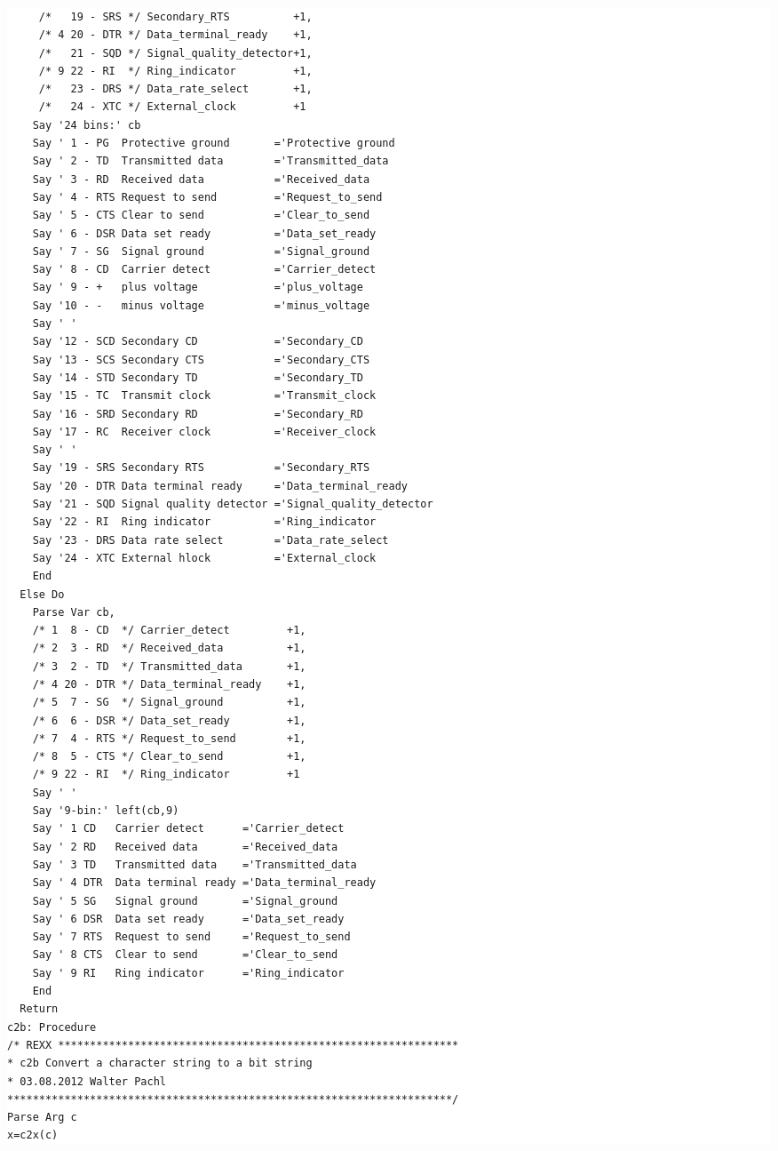 ```rexx
     /*   19 - SRS */ Secondary_RTS          +1,
     /* 4 20 - DTR */ Data_terminal_ready    +1,
     /*   21 - SQD */ Signal_quality_detector+1,
     /* 9 22 - RI  */ Ring_indicator         +1,
     /*   23 - DRS */ Data_rate_select       +1,
     /*   24 - XTC */ External_clock         +1
    Say '24 bins:' cb
    Say ' 1 - PG  Protective ground       ='Protective ground
    Say ' 2 - TD  Transmitted data        ='Transmitted_data
    Say ' 3 - RD  Received data           ='Received_data
    Say ' 4 - RTS Request to send         ='Request_to_send
    Say ' 5 - CTS Clear to send           ='Clear_to_send
    Say ' 6 - DSR Data set ready          ='Data_set_ready
    Say ' 7 - SG  Signal ground           ='Signal_ground
    Say ' 8 - CD  Carrier detect          ='Carrier_detect
    Say ' 9 - +   plus voltage            ='plus_voltage
    Say '10 - -   minus voltage           ='minus_voltage
    Say ' '
    Say '12 - SCD Secondary CD            ='Secondary_CD
    Say '13 - SCS Secondary CTS           ='Secondary_CTS
    Say '14 - STD Secondary TD            ='Secondary_TD
    Say '15 - TC  Transmit clock          ='Transmit_clock
    Say '16 - SRD Secondary RD            ='Secondary_RD
    Say '17 - RC  Receiver clock          ='Receiver_clock
    Say ' '
    Say '19 - SRS Secondary RTS           ='Secondary_RTS
    Say '20 - DTR Data terminal ready     ='Data_terminal_ready
    Say '21 - SQD Signal quality detector ='Signal_quality_detector
    Say '22 - RI  Ring indicator          ='Ring_indicator
    Say '23 - DRS Data rate select        ='Data_rate_select
    Say '24 - XTC External hlock          ='External_clock
    End
  Else Do
    Parse Var cb,
    /* 1  8 - CD  */ Carrier_detect         +1,
    /* 2  3 - RD  */ Received_data          +1,
    /* 3  2 - TD  */ Transmitted_data       +1,
    /* 4 20 - DTR */ Data_terminal_ready    +1,
    /* 5  7 - SG  */ Signal_ground          +1,
    /* 6  6 - DSR */ Data_set_ready         +1,
    /* 7  4 - RTS */ Request_to_send        +1,
    /* 8  5 - CTS */ Clear_to_send          +1,
    /* 9 22 - RI  */ Ring_indicator         +1
    Say ' '
    Say '9-bin:' left(cb,9)
    Say ' 1 CD   Carrier detect      ='Carrier_detect
    Say ' 2 RD   Received data       ='Received_data
    Say ' 3 TD   Transmitted data    ='Transmitted_data
    Say ' 4 DTR  Data terminal ready ='Data_terminal_ready
    Say ' 5 SG   Signal ground       ='Signal_ground
    Say ' 6 DSR  Data set ready      ='Data_set_ready
    Say ' 7 RTS  Request to send     ='Request_to_send
    Say ' 8 CTS  Clear to send       ='Clear_to_send
    Say ' 9 RI   Ring indicator      ='Ring_indicator
    End
  Return
c2b: Procedure
/* REXX ***************************************************************
* c2b Convert a character string to a bit string
* 03.08.2012 Walter Pachl
**********************************************************************/
Parse Arg c
x=c2x(c)
```
